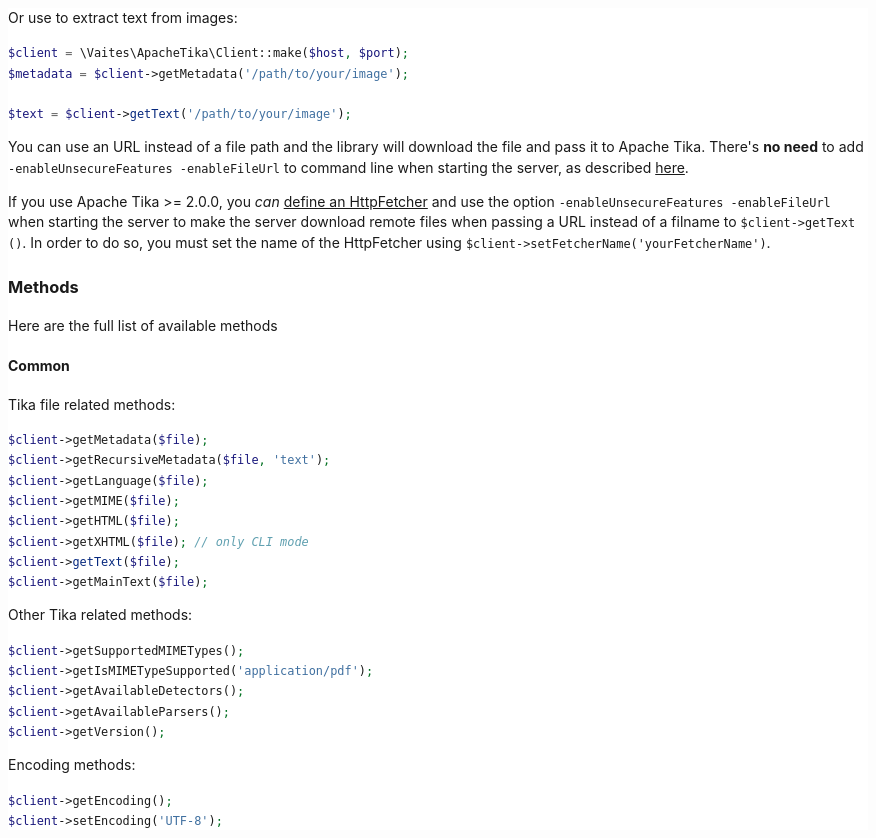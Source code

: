 Or use to extract text from images:

```php
$client = \Vaites\ApacheTika\Client::make($host, $port);
$metadata = $client->getMetadata('/path/to/your/image');

$text = $client->getText('/path/to/your/image');
```
    
You can use an URL instead of a file path and the library will download the file and pass it to Apache Tika. There's 
**no need** to add `-enableUnsecureFeatures -enableFileUrl` to command line when starting the server, as described 
[here](https://wiki.apache.org/tika/TikaJAXRS#Specifying_a_URL_Instead_of_Putting_Bytes).

If you use Apache Tika >= 2.0.0, you *can* [define an HttpFetcher](https://cwiki.apache.org/confluence/display/TIKA/tika-pipes)
and use the option `-enableUnsecureFeatures -enableFileUrl` when starting the server to make the server download remote
files when passing a URL instead of a filname to `$client->getText()`. In order to do so, you must set the name of
the HttpFetcher using `$client->setFetcherName('yourFetcherName')`.

### Methods

Here are the full list of available methods

#### Common

Tika file related methods:

```php
$client->getMetadata($file);
$client->getRecursiveMetadata($file, 'text');
$client->getLanguage($file);
$client->getMIME($file);
$client->getHTML($file);
$client->getXHTML($file); // only CLI mode
$client->getText($file);
$client->getMainText($file);
```
    
Other Tika related methods:

```php
$client->getSupportedMIMETypes();
$client->getIsMIMETypeSupported('application/pdf');
$client->getAvailableDetectors();
$client->getAvailableParsers();
$client->getVersion();
```

Encoding methods:
```php
$client->getEncoding();
$client->setEncoding('UTF-8');
```
    
